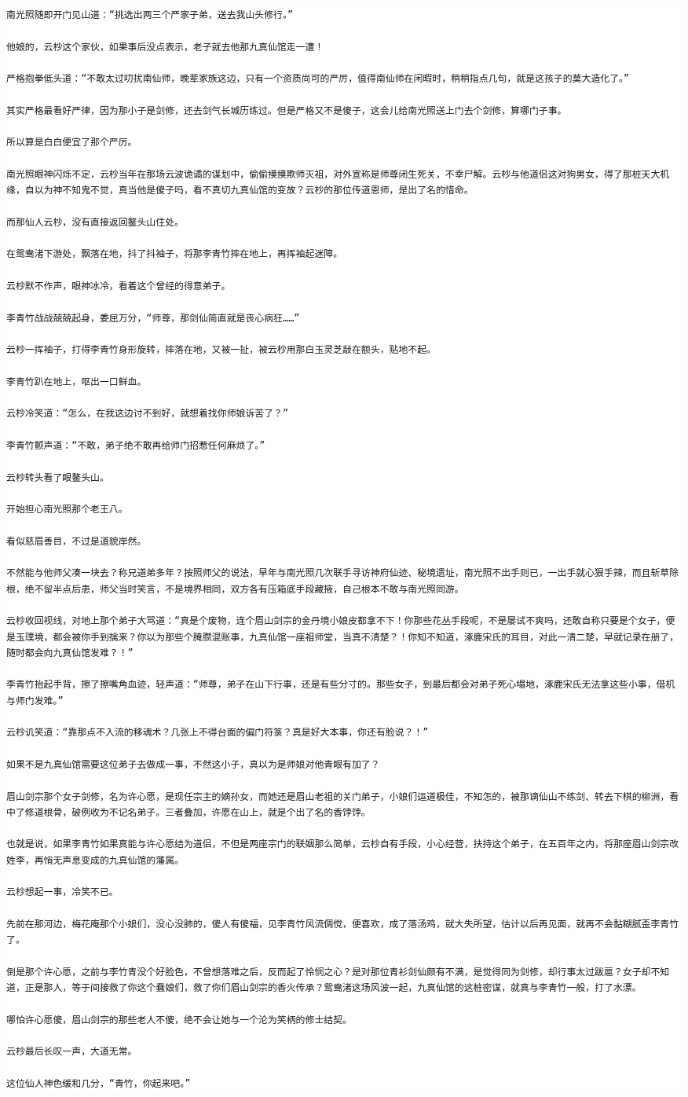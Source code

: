     南光照随即开门见山道：“挑选出两三个严家子弟，送去我山头修行。”

    他娘的，云杪这个家伙，如果事后没点表示，老子就去他那九真仙馆走一遭！

    严格抱拳低头道：“不敢太过叨扰南仙师，晚辈家族这边，只有一个资质尚可的严厉，值得南仙师在闲暇时，稍稍指点几句，就是这孩子的莫大造化了。”

    其实严格最看好严律，因为那小子是剑修，还去剑气长城历练过。但是严格又不是傻子，这会儿给南光照送上门去个剑修，算哪门子事。

    所以算是白白便宜了那个严厉。

    南光照眼神闪烁不定，云杪当年在那场云波诡谲的谋划中，偷偷摸摸欺师灭祖，对外宣称是师尊闭生死关，不幸尸解。云杪与他道侣这对狗男女，得了那桩天大机缘，自以为神不知鬼不觉，真当他是傻子吗，看不真切九真仙馆的变故？云杪的那位传道恩师，是出了名的惜命。

    而那仙人云杪，没有直接返回鳌头山住处。

    在鸳鸯渚下游处，飘落在地，抖了抖袖子，将那李青竹摔在地上，再挥袖起迷障。

    云杪默不作声，眼神冰冷，看着这个曾经的得意弟子。

    李青竹战战兢兢起身，委屈万分，“师尊，那剑仙简直就是丧心病狂……”

    云杪一挥袖子，打得李青竹身形旋转，摔落在地，又被一扯，被云杪用那白玉灵芝敲在额头，贴地不起。

    李青竹趴在地上，呕出一口鲜血。

    云杪冷笑道：“怎么，在我这边讨不到好，就想着找你师娘诉苦了？”

    李青竹颤声道：“不敢，弟子绝不敢再给师门招惹任何麻烦了。”

    云杪转头看了眼鳌头山。

    开始担心南光照那个老王八。

    看似慈眉善目，不过是道貌岸然。

    不然能与他师父凑一块去？称兄道弟多年？按照师父的说法，早年与南光照几次联手寻访神府仙迹、秘境遗址，南光照不出手则已，一出手就心狠手辣，而且斩草除根，绝不留半点后患，师父当时笑言，不是境界相同，双方各有压箱底手段藏掖，自己根本不敢与南光照同游。

    云杪收回视线，对地上那个弟子大骂道：“真是个废物，连个眉山剑宗的金丹境小娘皮都拿不下！你那些花丛手段呢，不是屡试不爽吗，还敢自称只要是个女子，便是玉璞境，都会被你手到擒来？你以为那些个腌臜混账事，九真仙馆一座祖师堂，当真不清楚？！你知不知道，涿鹿宋氏的耳目，对此一清二楚，早就记录在册了，随时都会向九真仙馆发难？！”

    李青竹抬起手背，擦了擦嘴角血迹，轻声道：“师尊，弟子在山下行事，还是有些分寸的。那些女子，到最后都会对弟子死心塌地，涿鹿宋氏无法拿这些小事，借机与师门发难。”

    云杪讥笑道：“靠那点不入流的移魂术？几张上不得台面的偏门符箓？真是好大本事，你还有脸说？！”

    如果不是九真仙馆需要这位弟子去做成一事，不然这小子，真以为是师娘对他青眼有加了？

    眉山剑宗那个女子剑修，名为许心愿，是现任宗主的嫡孙女，而她还是眉山老祖的关门弟子，小娘们运道极佳，不知怎的，被那谪仙山不练剑、转去下棋的柳洲，看中了修道根骨，破例收为不记名弟子。三者叠加，许愿在山上，就是个出了名的香饽饽。

    也就是说，如果李青竹如果真能与许心愿结为道侣，不但是两座宗门的联姻那么简单，云杪自有手段，小心经营，扶持这个弟子，在五百年之内，将那座眉山剑宗改姓李，再悄无声息变成的九真仙馆的藩属。

    云杪想起一事，冷笑不已。

    先前在那河边，梅花庵那个小娘们，没心没肺的，傻人有傻福，见李青竹风流倜傥，便喜欢，成了落汤鸡，就大失所望，估计以后再见面，就再不会黏糊腻歪李青竹了。

    倒是那个许心愿，之前与李竹青没个好脸色，不曾想落难之后，反而起了怜悯之心？是对那位青衫剑仙颇有不满，是觉得同为剑修，却行事太过跋扈？女子却不知道，正是那人，等于间接救了你这个蠢娘们，救了你们眉山剑宗的香火传承？鸳鸯渚这场风波一起，九真仙馆的这桩密谋，就真与李青竹一般，打了水漂。

    哪怕许心愿傻，眉山剑宗的那些老人不傻，绝不会让她与一个沦为笑柄的修士结契。

    云杪最后长叹一声，大道无常。

    这位仙人神色缓和几分，“青竹，你起来吧。”
